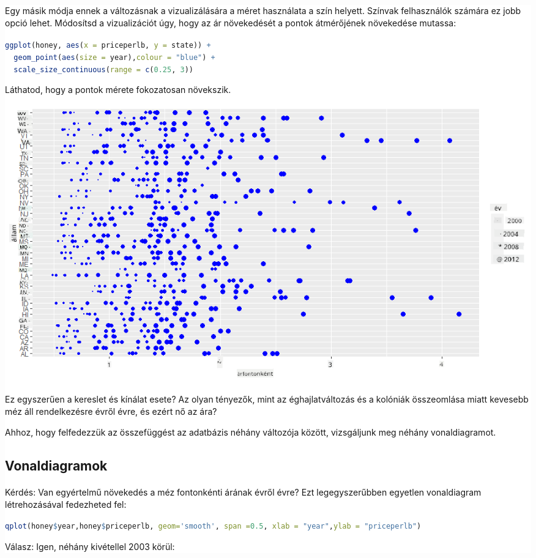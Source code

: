 Egy másik módja ennek a változásnak a vizualizálására a méret használata a szín helyett. Színvak felhasználók számára ez jobb opció lehet. Módosítsd a vizualizációt úgy, hogy az ár növekedését a pontok átmérőjének növekedése mutassa:

```r
ggplot(honey, aes(x = priceperlb, y = state)) +
  geom_point(aes(size = year),colour = "blue") +
  scale_size_continuous(range = c(0.25, 3))
```
Láthatod, hogy a pontok mérete fokozatosan növekszik.

![szórásdiagram 3](../../../../../translated_images/scatter3.722d21e6f20b3ea2e18339bb9b10d75906126715eb7d5fdc88fe74dcb6d7066a.hu.png)

Ez egyszerűen a kereslet és kínálat esete? Az olyan tényezők, mint az éghajlatváltozás és a kolóniák összeomlása miatt kevesebb méz áll rendelkezésre évről évre, és ezért nő az ára?

Ahhoz, hogy felfedezzük az összefüggést az adatbázis néhány változója között, vizsgáljunk meg néhány vonaldiagramot.

## Vonaldiagramok

Kérdés: Van egyértelmű növekedés a méz fontonkénti árának évről évre? Ezt legegyszerűbben egyetlen vonaldiagram létrehozásával fedezheted fel:

```r
qplot(honey$year,honey$priceperlb, geom='smooth', span =0.5, xlab = "year",ylab = "priceperlb")
```
Válasz: Igen, néhány kivétellel 2003 körül:
